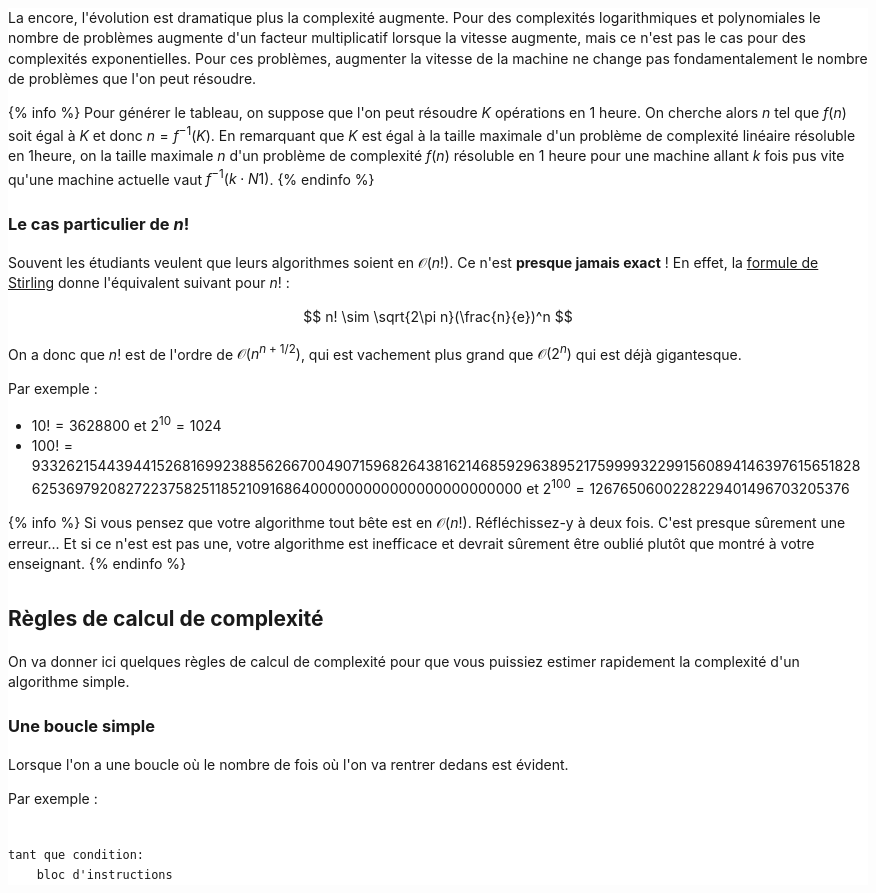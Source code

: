 La encore, l'évolution est dramatique plus la complexité augmente. Pour des complexités logarithmiques et polynomiales le nombre de problèmes augmente d'un facteur multiplicatif lorsque la vitesse augmente, mais ce n'est pas le cas pour des complexités exponentielles. Pour ces problèmes, augmenter la vitesse de la machine ne change pas fondamentalement le nombre de problèmes que l'on peut résoudre.

{% info %}
Pour générer le tableau, on suppose que l'on peut résoudre $K$ opérations en 1 heure. On cherche alors $n$ tel que $f(n)$ soit égal à $K$ et donc $n = f^{-1}(K)$. En remarquant que $K$ est égal à la taille maximale d'un problème de complexité linéaire résoluble en 1heure, on la taille maximale $n$ d'un problème de complexité $f(n)$ résoluble en 1 heure pour une machine allant $k$ fois pus vite qu'une machine actuelle vaut $f^{-1}(k \cdot N1)$.
{% endinfo %}

### <span id="n_factoriel"></span> Le cas particulier de $n!$

Souvent les étudiants veulent que leurs algorithmes soient en $\mathcal{O}(n!)$. Ce n'est **presque jamais exact** ! En effet, la [formule de Stirling](https://fr.wikipedia.org/wiki/Formule_de_Stirling) donne l'équivalent suivant pour $n!$ :

$$
n! \sim \sqrt{2\pi n}(\frac{n}{e})^n
$$

On a donc que $n!$ est de l'ordre de $\mathcal{O}(n^{n+1/2})$, qui est vachement plus grand que $\mathcal{O}(2^{n})$ qui est déjà gigantesque.

Par exemple :

* $10! = 3628800$ et $2^{10} = 1024$
* $100! = 93326215443944152681699238856266700490715968264381621468592963895217599993229915608941463976156518286253697920827223758251185210916864000000000000000000000000$ et $2^{100} = 1267650600228229401496703205376$  

{% info %}
Si vous pensez que votre algorithme tout bête est en $\mathcal{O}(n!)$. Réfléchissez-y à deux fois. C'est presque sûrement une erreur... Et si ce n'est est pas une, votre algorithme est inefficace et devrait sûrement être oublié plutôt que montré à votre enseignant.
{% endinfo %}

## Règles de calcul de complexité

On va donner ici quelques règles de calcul de complexité pour que vous puissiez estimer rapidement la complexité d'un algorithme simple.

### Une boucle simple

Lorsque l'on a une boucle où le nombre de fois où l'on va rentrer dedans est évident.

Par exemple :

```text

tant que condition:
    bloc d'instructions

```
